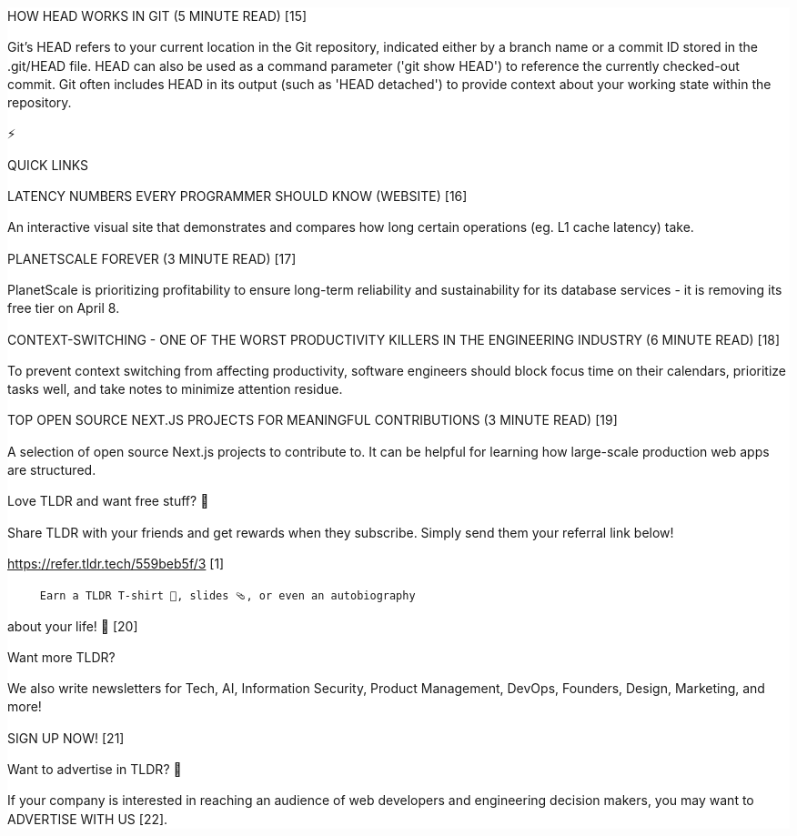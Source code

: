  HOW HEAD WORKS IN GIT (5 MINUTE READ) [15] 

 Git’s HEAD refers to your current location in the Git repository,
indicated either by a branch name or a commit ID stored in the
.git/HEAD file. HEAD can also be used as a command parameter ('git
show HEAD') to reference the currently checked-out commit. Git often
includes HEAD in its output (such as 'HEAD detached') to provide
context about your working state within the repository. 

⚡ 

QUICK LINKS

 LATENCY NUMBERS EVERY PROGRAMMER SHOULD KNOW (WEBSITE) [16] 

 An interactive visual site that demonstrates and compares how long
certain operations (eg. L1 cache latency) take. 

 PLANETSCALE FOREVER (3 MINUTE READ) [17] 

 PlanetScale is prioritizing profitability to ensure long-term
reliability and sustainability for its database services - it is
removing its free tier on April 8. 

 CONTEXT-SWITCHING - ONE OF THE WORST PRODUCTIVITY KILLERS IN THE
ENGINEERING INDUSTRY (6 MINUTE READ) [18] 

 To prevent context switching from affecting productivity, software
engineers should block focus time on their calendars, prioritize tasks
well, and take notes to minimize attention residue. 

 TOP OPEN SOURCE NEXT.JS PROJECTS FOR MEANINGFUL CONTRIBUTIONS (3
MINUTE READ) [19] 

 A selection of open source Next.js projects to contribute to. It can
be helpful for learning how large-scale production web apps are
structured. 

Love TLDR and want free stuff? 🎁

 Share TLDR with your friends and get rewards when they subscribe.
Simply send them your referral link below! 

 https://refer.tldr.tech/559beb5f/3 [1] 

		 Earn a TLDR T-shirt 👕, slides 🩴, or even an autobiography
about your life! 🤯 [20] 

Want more TLDR?

 We also write newsletters for Tech, AI, Information Security, Product
Management, DevOps, Founders, Design, Marketing, and more! 

SIGN UP NOW! [21] 

Want to advertise in TLDR? 📰

 If your company is interested in reaching an audience of web
developers and engineering decision makers, you may want to ADVERTISE
WITH US [22]. 
